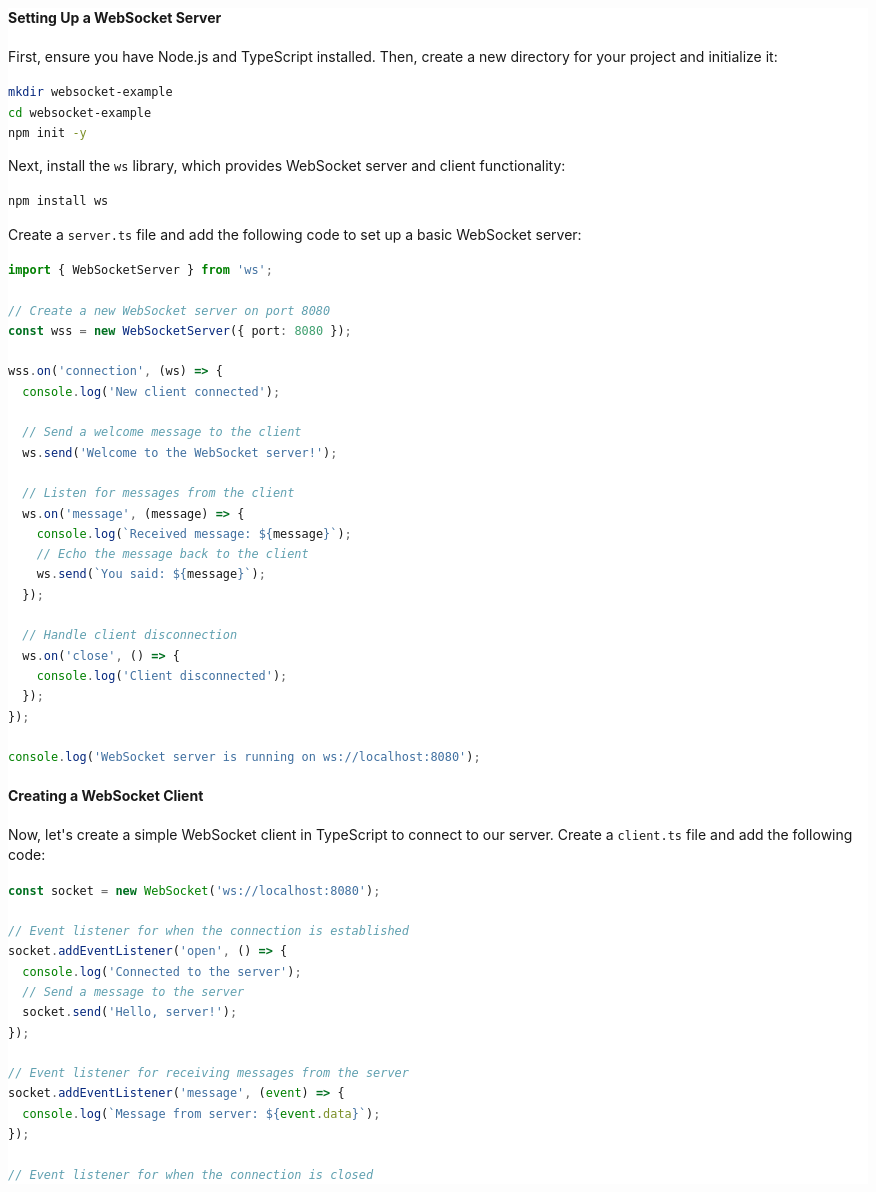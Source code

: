 #### Setting Up a WebSocket Server

First, ensure you have Node.js and TypeScript installed. Then, create a new directory for your project and initialize it:

```bash
mkdir websocket-example
cd websocket-example
npm init -y
```

Next, install the `ws` library, which provides WebSocket server and client functionality:

```bash
npm install ws
```

Create a `server.ts` file and add the following code to set up a basic WebSocket server:

```typescript
import { WebSocketServer } from 'ws';

// Create a new WebSocket server on port 8080
const wss = new WebSocketServer({ port: 8080 });

wss.on('connection', (ws) => {
  console.log('New client connected');

  // Send a welcome message to the client
  ws.send('Welcome to the WebSocket server!');

  // Listen for messages from the client
  ws.on('message', (message) => {
    console.log(`Received message: ${message}`);
    // Echo the message back to the client
    ws.send(`You said: ${message}`);
  });

  // Handle client disconnection
  ws.on('close', () => {
    console.log('Client disconnected');
  });
});

console.log('WebSocket server is running on ws://localhost:8080');
```

#### Creating a WebSocket Client

Now, let's create a simple WebSocket client in TypeScript to connect to our server. Create a `client.ts` file and add the following code:

```typescript
const socket = new WebSocket('ws://localhost:8080');

// Event listener for when the connection is established
socket.addEventListener('open', () => {
  console.log('Connected to the server');
  // Send a message to the server
  socket.send('Hello, server!');
});

// Event listener for receiving messages from the server
socket.addEventListener('message', (event) => {
  console.log(`Message from server: ${event.data}`);
});

// Event listener for when the connection is closed
```